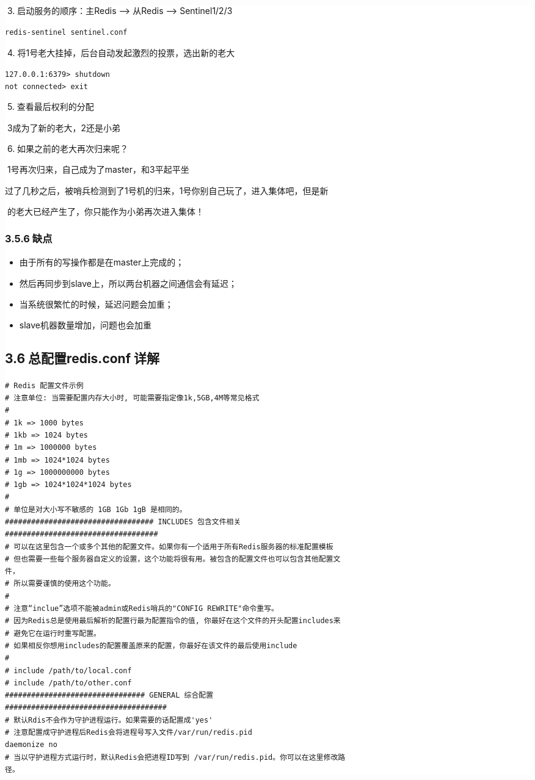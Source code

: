 ​			3. 启动服务的顺序：主Redis --> 从Redis --> Sentinel1/2/3

```
redis-sentinel sentinel.conf
```

​			4. 将1号老大挂掉，后台自动发起激烈的投票，选出新的老大

```
127.0.0.1:6379> shutdown
not connected> exit
```

​			5. 查看最后权利的分配	

​				3成为了新的老大，2还是小弟

​			6. 如果之前的老大再次归来呢？

​				1号再次归来，自己成为了master，和3平起平坐

​				过了几秒之后，被哨兵检测到了1号机的归来，1号你别自己玩了，进入集体吧，但是新

​				的老大已经产生了，你只能作为小弟再次进入集体！

### 3.5.6 缺点

+ 由于所有的写操作都是在master上完成的；

+ 然后再同步到slave上，所以两台机器之间通信会有延迟；
+ 当系统很繁忙的时候，延迟问题会加重；
+ slave机器数量增加，问题也会加重



## 3.6 总配置redis.conf 详解

```properties
# Redis 配置文件示例
# 注意单位: 当需要配置内存大小时, 可能需要指定像1k,5GB,4M等常见格式
#
# 1k => 1000 bytes
# 1kb => 1024 bytes
# 1m => 1000000 bytes
# 1mb => 1024*1024 bytes
# 1g => 1000000000 bytes
# 1gb => 1024*1024*1024 bytes
#
# 单位是对大小写不敏感的 1GB 1Gb 1gB 是相同的。
################################## INCLUDES 包含文件相关
###################################
# 可以在这里包含一个或多个其他的配置文件。如果你有一个适用于所有Redis服务器的标准配置模板
# 但也需要一些每个服务器自定义的设置，这个功能将很有用。被包含的配置文件也可以包含其他配置文
件，
# 所以需要谨慎的使用这个功能。
#
# 注意“inclue”选项不能被admin或Redis哨兵的"CONFIG REWRITE"命令重写。
# 因为Redis总是使用最后解析的配置行最为配置指令的值, 你最好在这个文件的开头配置includes来
# 避免它在运行时重写配置。
# 如果相反你想用includes的配置覆盖原来的配置，你最好在该文件的最后使用include
#
# include /path/to/local.conf
# include /path/to/other.conf
################################ GENERAL 综合配置
#####################################
# 默认Rdis不会作为守护进程运行。如果需要的话配置成'yes'
# 注意配置成守护进程后Redis会将进程号写入文件/var/run/redis.pid
daemonize no
# 当以守护进程方式运行时，默认Redis会把进程ID写到 /var/run/redis.pid。你可以在这里修改路
径。
```